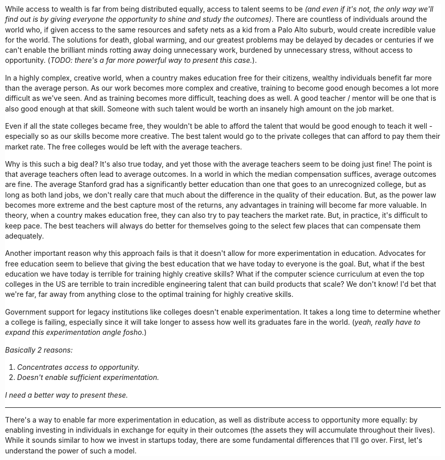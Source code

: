 While access to wealth is far from being distributed equally, access to talent seems to be *(and even if it's not, the only way we'll find out is by giving everyone the opportunity to shine and study the outcomes)*. There are countless of individuals around the world who, if given access to the same resources and safety nets as a kid from a Palo Alto suburb, would create incredible value for the world. The solutions for death, global warming, and our greatest problems may be delayed by decades or centuries if we can't enable the brilliant minds rotting away doing unnecessary work, burdened by unnecessary stress, without access to opportunity. (*TODO: there's a far more powerful way to present this case.*).

In a highly complex, creative world, when a country makes education free for their citizens, wealthy individuals benefit far more than the average person. As our work becomes more complex and creative, training to become good enough becomes a lot more difficult as we've seen. And as training becomes more difficult, teaching does as well. A good teacher / mentor will be one that is also good enough at that skill. Someone with such talent would be worth an insanely high amount on the job market.

Even if all the state colleges became free, they wouldn't be able to afford the talent that would be good enough to teach it well - especially so as our skills become more creative. The best talent would go to the private colleges that can afford to pay them their market rate. The free colleges would be left with the average teachers. 

Why is this such a big deal? It's also true today, and yet those with the average teachers seem to be doing just fine! The point is that average teachers often lead to average outcomes. In a world in which the median compensation suffices, average outcomes are fine. The average Stanford grad has a significantly better education than one that goes to an unrecognized college, but as long as both land jobs, we don't really care that much about the difference in the quality of their education. But, as the power law becomes more extreme and the best capture most of the returns, any advantages in training will become far more valuable.  In theory, when a country makes education free, they can also try to pay teachers the market rate. But, in practice, it's difficult to keep pace. The best teachers will always do better for themselves going to the select few places that can compensate them adequately.

Another important reason why this approach fails is that it doesn't allow for more experimentation in education. Advocates for free education seem to believe that giving the best education that we have today to everyone is the goal. But, what if the best education we have today is terrible for training highly creative skills? What if the computer science curriculum at even the top colleges in the US are terrible to train incredible engineering talent that can build products that scale? We don't know! I'd bet that we're far, far away from anything close to the optimal training for highly creative skills.

Government support for legacy institutions like colleges doesn't enable experimentation. It takes a long time to determine whether a college is failing, especially since it will take longer to assess how well its graduates fare in the world. (*yeah, really have to expand this experimentation angle fosho.*)

*Basically 2 reasons:*
1. *Concentrates access to opportunity.*
2. *Doesn't enable sufficient experimentation.*

*I need a better way to present these.*

---
 
There's a way to enable far more experimentation in education, as well as distribute access to opportunity more equally: by enabling investing in individuals in exchange for equity in their outcomes (the assets they will accumulate throughout their lives). While it sounds similar to how we invest in startups today, there are some fundamental differences that I'll go over. First, let's understand the power of such a model.